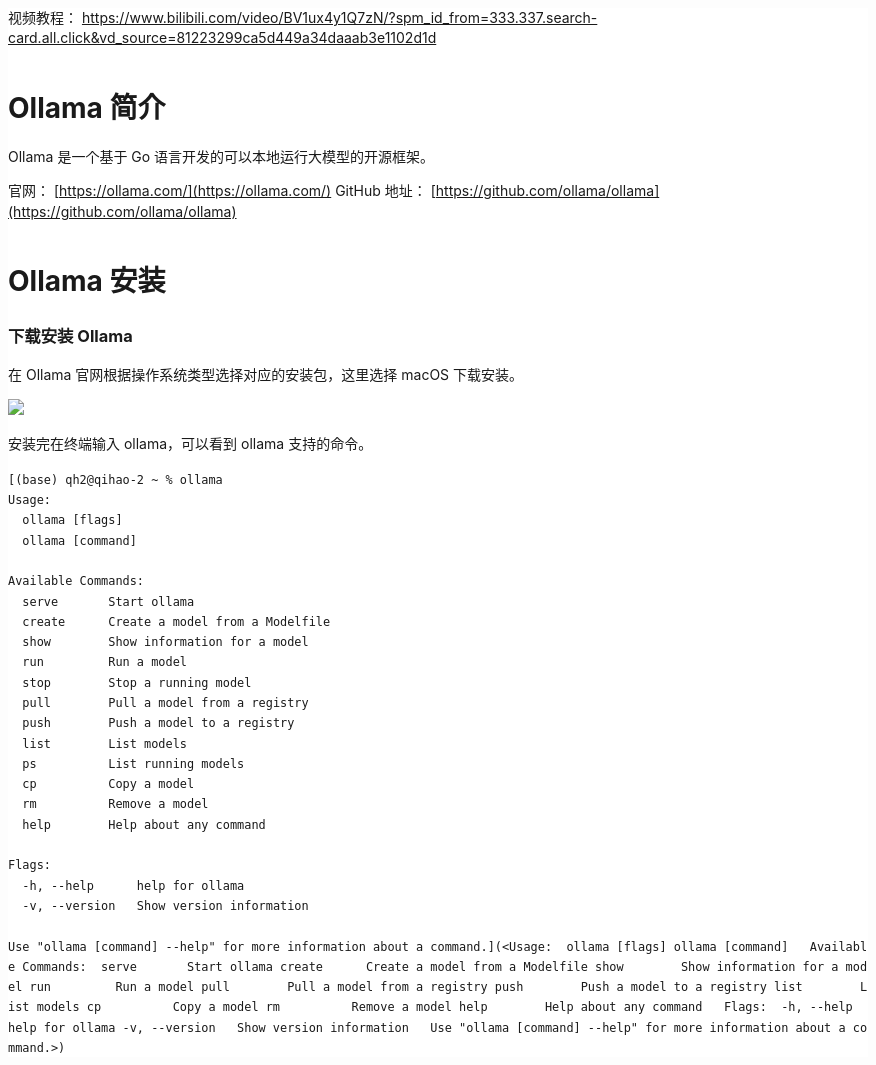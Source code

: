 视频教程： https://www.bilibili.com/video/BV1ux4y1Q7zN/?spm_id_from=333.337.search-card.all.click&vd_source=81223299ca5d449a34daaab3e1102d1d

# Ollama 简介

Ollama 是一个基于 Go 语言开发的可以本地运行大模型的开源框架。

官网： [https://ollama.com/](https://ollama.com/)
GitHub 地址： [https://github.com/ollama/ollama](https://github.com/ollama/ollama)

# Ollama 安装
### 下载安装 Ollama
在 Ollama 官网根据操作系统类型选择对应的安装包，这里选择 macOS 下载安装。

![](https://p0.qhimg.com/t01925c0c2ae644ceb5.png)

安装完在终端输入 ollama，可以看到 ollama 支持的命令。

```
[(base) qh2@qihao-2 ~ % ollama
Usage:
  ollama [flags]
  ollama [command]

Available Commands:
  serve       Start ollama
  create      Create a model from a Modelfile
  show        Show information for a model
  run         Run a model
  stop        Stop a running model
  pull        Pull a model from a registry
  push        Push a model to a registry
  list        List models
  ps          List running models
  cp          Copy a model
  rm          Remove a model
  help        Help about any command

Flags:
  -h, --help      help for ollama
  -v, --version   Show version information

Use "ollama [command] --help" for more information about a command.](<Usage:  ollama [flags] ollama [command]   Available Commands:  serve       Start ollama create      Create a model from a Modelfile show        Show information for a model run         Run a model pull        Pull a model from a registry push        Push a model to a registry list        List models cp          Copy a model rm          Remove a model help        Help about any command   Flags:  -h, --help      help for ollama -v, --version   Show version information   Use "ollama [command] --help" for more information about a command.>)
```

